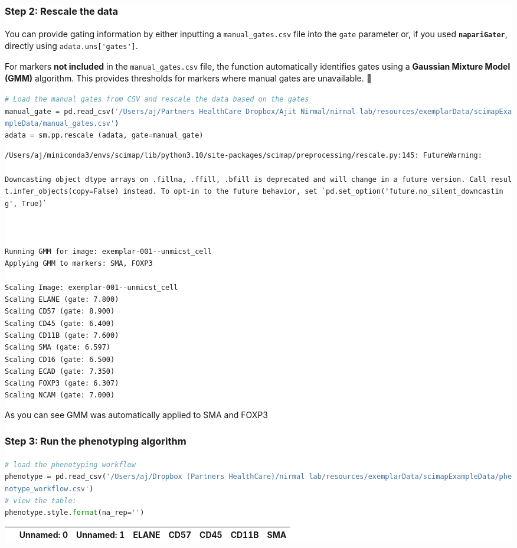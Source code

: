 

### Step 2: Rescale the data

You can provide gating information by either inputting a `manual_gates.csv` file into the `gate` parameter or, if you used **`napariGater`**, directly using `adata.uns['gates']`. 

For markers **not included** in the `manual_gates.csv` file, the function automatically identifies gates using a **Gaussian Mixture Model (GMM)** algorithm. This provides thresholds for markers where manual gates are unavailable. 🎯  


```python
# Load the manual gates from CSV and rescale the data based on the gates
manual_gate = pd.read_csv('/Users/aj/Partners HealthCare Dropbox/Ajit Nirmal/nirmal lab/resources/exemplarData/scimapExampleData/manual_gates.csv')
adata = sm.pp.rescale (adata, gate=manual_gate)
```

    /Users/aj/miniconda3/envs/scimap/lib/python3.10/site-packages/scimap/preprocessing/rescale.py:145: FutureWarning:
    
    Downcasting object dtype arrays on .fillna, .ffill, .bfill is deprecated and will change in a future version. Call result.infer_objects(copy=False) instead. To opt-in to the future behavior, set `pd.set_option('future.no_silent_downcasting', True)`
    


    Running GMM for image: exemplar-001--unmicst_cell
    Applying GMM to markers: SMA, FOXP3
    
    Scaling Image: exemplar-001--unmicst_cell
    Scaling ELANE (gate: 7.800)
    Scaling CD57 (gate: 8.900)
    Scaling CD45 (gate: 6.400)
    Scaling CD11B (gate: 7.600)
    Scaling SMA (gate: 6.597)
    Scaling CD16 (gate: 6.500)
    Scaling ECAD (gate: 7.350)
    Scaling FOXP3 (gate: 6.307)
    Scaling NCAM (gate: 7.000)


As you can see GMM was automatically applied to SMA and FOXP3

### Step 3: Run the phenotyping algorithm


```python
# load the phenotyping workflow
phenotype = pd.read_csv('/Users/aj/Dropbox (Partners HealthCare)/nirmal lab/resources/exemplarData/scimapExampleData/phenotype_workflow.csv')
# view the table:
phenotype.style.format(na_rep='')
```




<style type="text/css">
</style>
<table id="T_4f6d0">
  <thead>
    <tr>
      <th class="blank level0" >&nbsp;</th>
      <th id="T_4f6d0_level0_col0" class="col_heading level0 col0" >Unnamed: 0</th>
      <th id="T_4f6d0_level0_col1" class="col_heading level0 col1" >Unnamed: 1</th>
      <th id="T_4f6d0_level0_col2" class="col_heading level0 col2" >ELANE</th>
      <th id="T_4f6d0_level0_col3" class="col_heading level0 col3" >CD57</th>
      <th id="T_4f6d0_level0_col4" class="col_heading level0 col4" >CD45</th>
      <th id="T_4f6d0_level0_col5" class="col_heading level0 col5" >CD11B</th>
      <th id="T_4f6d0_level0_col6" class="col_heading level0 col6" >SMA</th>